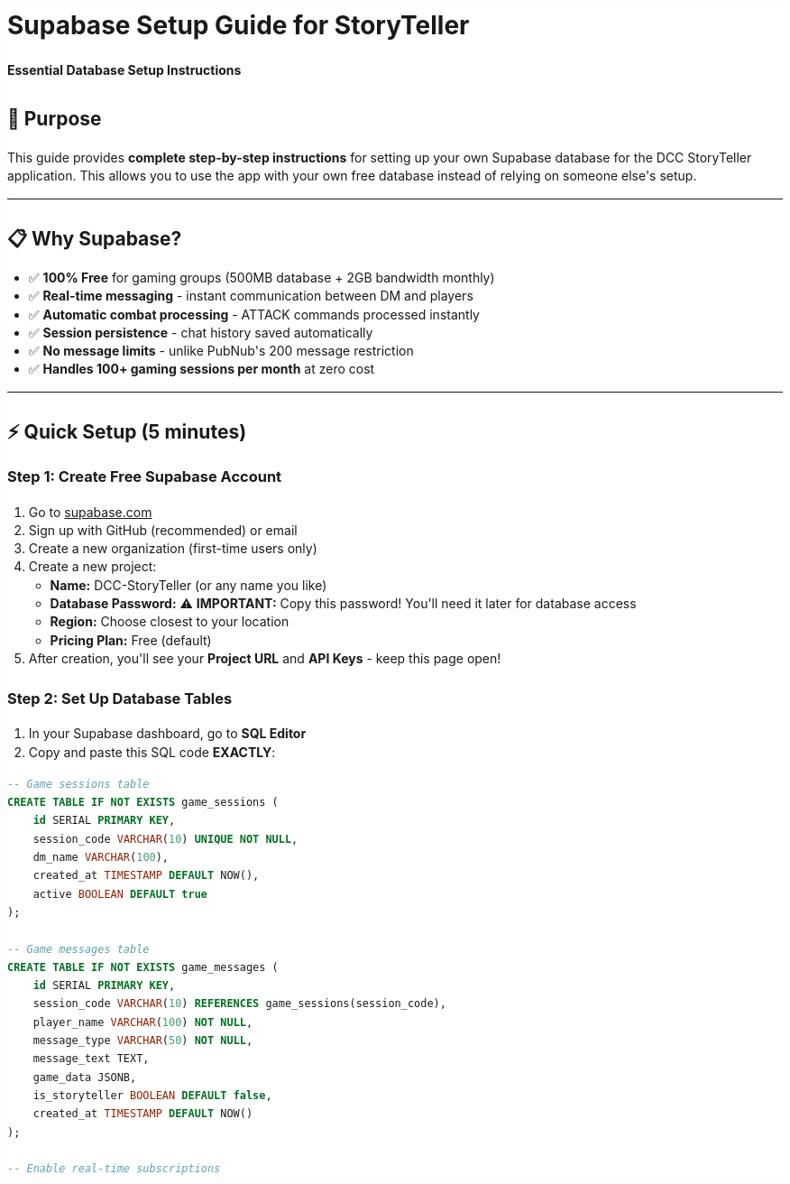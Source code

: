 # Supabase Setup Guide for StoryTeller
**Essential Database Setup Instructions**

## 🎯 Purpose
This guide provides **complete step-by-step instructions** for setting up your own Supabase database for the DCC StoryTeller application. This allows you to use the app with your own free database instead of relying on someone else's setup.

---

## 📋 Why Supabase?
- ✅ **100% Free** for gaming groups (500MB database + 2GB bandwidth monthly)
- ✅ **Real-time messaging** - instant communication between DM and players
- ✅ **Automatic combat processing** - ATTACK commands processed instantly
- ✅ **Session persistence** - chat history saved automatically
- ✅ **No message limits** - unlike PubNub's 200 message restriction
- ✅ **Handles 100+ gaming sessions per month** at zero cost

---

## ⚡ Quick Setup (5 minutes)

### Step 1: Create Free Supabase Account
1. Go to [supabase.com](https://supabase.com/dashboard/sign-up)
2. Sign up with GitHub (recommended) or email
3. Create a new organization (first-time users only)
4. Create a new project:
   - **Name:** DCC-StoryTeller (or any name you like)
   - **Database Password:** ⚠️ **IMPORTANT:** Copy this password! You'll need it later for database access
   - **Region:** Choose closest to your location
   - **Pricing Plan:** Free (default)
5. After creation, you'll see your **Project URL** and **API Keys** - keep this page open!

### Step 2: Set Up Database Tables
1. In your Supabase dashboard, go to **SQL Editor**
2. Copy and paste this SQL code **EXACTLY**:

```sql
-- Game sessions table
CREATE TABLE IF NOT EXISTS game_sessions (
    id SERIAL PRIMARY KEY,
    session_code VARCHAR(10) UNIQUE NOT NULL,
    dm_name VARCHAR(100),
    created_at TIMESTAMP DEFAULT NOW(),
    active BOOLEAN DEFAULT true
);

-- Game messages table  
CREATE TABLE IF NOT EXISTS game_messages (
    id SERIAL PRIMARY KEY,
    session_code VARCHAR(10) REFERENCES game_sessions(session_code),
    player_name VARCHAR(100) NOT NULL,
    message_type VARCHAR(50) NOT NULL,
    message_text TEXT,
    game_data JSONB,
    is_storyteller BOOLEAN DEFAULT false,
    created_at TIMESTAMP DEFAULT NOW()
);

-- Enable real-time subscriptions
```